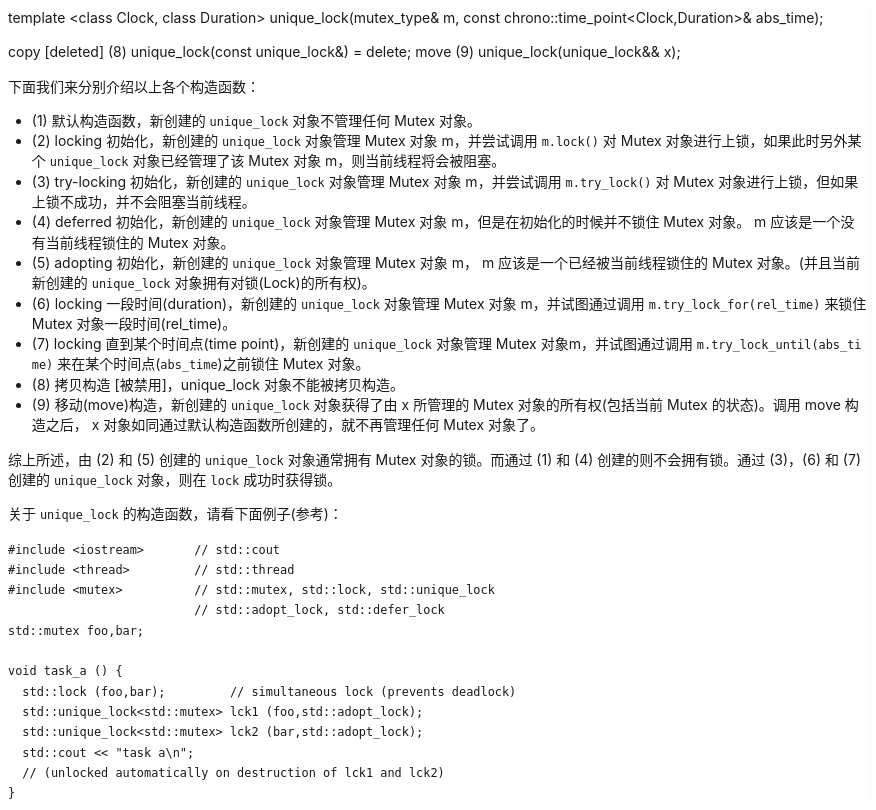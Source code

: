 template &lt;class Clock, class Duration&gt;
unique_lock(mutex_type&amp; m, const chrono::time_point&lt;Clock,Duration&gt;&amp; abs_time);
</td>
</tr>
<tr class="even"><th>copy [deleted] (8)</th>
<td>
unique_lock(const unique_lock&amp;) = delete;
</td>
</tr>
<tr class="odd"><th>move (9)</th>
<td>
unique_lock(unique_lock&amp;&amp; x);
</td>
</tr>
</tbody>
</table>

下面我们来分别介绍以上各个构造函数：

- (1) 默认构造函数，新创建的 `unique_lock` 对象不管理任何 Mutex 对象。
- (2) locking 初始化，新创建的 `unique_lock` 对象管理 Mutex 对象 m，并尝试调用 `m.lock()` 对 Mutex 对象进行上锁，如果此时另外某个 `unique_lock` 对象已经管理了该 Mutex 对象 m，则当前线程将会被阻塞。
- (3) try-locking 初始化，新创建的 `unique_lock` 对象管理 Mutex 对象 m，并尝试调用 `m.try_lock()` 对 Mutex 对象进行上锁，但如果上锁不成功，并不会阻塞当前线程。
- (4) deferred 初始化，新创建的 `unique_lock` 对象管理 Mutex 对象 m，但是在初始化的时候并不锁住 Mutex 对象。 m 应该是一个没有当前线程锁住的 Mutex 对象。
- (5) adopting 初始化，新创建的 `unique_lock` 对象管理 Mutex 对象 m， m 应该是一个已经被当前线程锁住的 Mutex 对象。(并且当前新创建的 `unique_lock` 对象拥有对锁(Lock)的所有权)。
- (6) locking 一段时间(duration)，新创建的 `unique_lock` 对象管理 Mutex 对象 m，并试图通过调用 `m.try_lock_for(rel_time)` 来锁住 Mutex 对象一段时间(rel_time)。
- (7) locking 直到某个时间点(time point)，新创建的 `unique_lock` 对象管理 Mutex 对象m，并试图通过调用 `m.try_lock_until(abs_time)` 来在某个时间点(`abs_time`)之前锁住 Mutex 对象。
- (8) 拷贝构造 [被禁用]，unique_lock 对象不能被拷贝构造。
- (9) 移动(move)构造，新创建的 `unique_lock` 对象获得了由 x 所管理的 Mutex 对象的所有权(包括当前 Mutex 的状态)。调用 move 构造之后， x 对象如同通过默认构造函数所创建的，就不再管理任何 Mutex 对象了。

综上所述，由 (2) 和 (5) 创建的 `unique_lock` 对象通常拥有 Mutex 对象的锁。而通过 (1) 和 (4) 创建的则不会拥有锁。通过 (3)，(6) 和 (7) 创建的 `unique_lock` 对象，则在 `lock` 成功时获得锁。

关于 `unique_lock` 的构造函数，请看下面例子(参考)：

    #include <iostream>       // std::cout
    #include <thread>         // std::thread
    #include <mutex>          // std::mutex, std::lock, std::unique_lock
                              // std::adopt_lock, std::defer_lock
    std::mutex foo,bar;
    
    void task_a () {
      std::lock (foo,bar);         // simultaneous lock (prevents deadlock)
      std::unique_lock<std::mutex> lck1 (foo,std::adopt_lock);
      std::unique_lock<std::mutex> lck2 (bar,std::adopt_lock);
      std::cout << "task a\n";
      // (unlocked automatically on destruction of lck1 and lck2)
    }
    